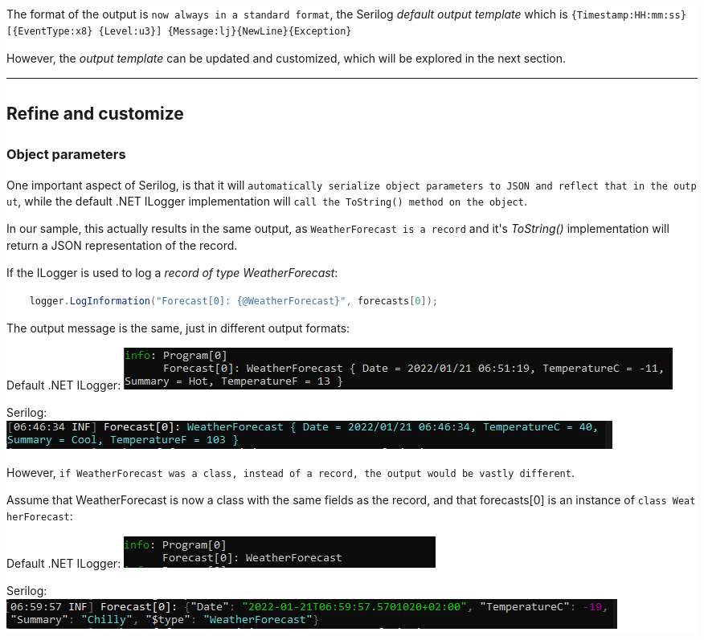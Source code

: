 The format of the output is `now always in a standard format`, the Serilog _default output template_ which is `{Timestamp:HH:mm:ss} [{EventType:x8} {Level:u3}] {Message:lj}{NewLine}{Exception}`

However, the _output template_ can be updated and customized, which will be explored in the next section.

---

## Refine and customize

### Object parameters

One important aspect of Serilog, is that it will `automatically serialize object parameters to JSON and reflect that in the output`, while the default .NET ILogger implementation will `call the ToString() method on the object`.

In our sample, this actually results in the same output, as `WeatherForecast is a record` and it's _ToString()_ implementation will return a JSON representation of the record.  

If the ILogger is used to log a _record of type WeatherForecast_:

```csharp
    logger.LogInformation("Forecast[0]: {@WeatherForecast}", forecasts[0]);
```

The output message is the same, just in different output formats:

Default .NET ILogger:
![Default logger record output](3.RecordDefault.png) 

Serilog:  
![Serilog record output](4.RecordSerilog.png) 

However, `if WeatherForecast was a class, instead of a record, the output would be vastly different`.  

Assume that WeatherForecast is now a class with the same fields as the record, and that forecasts[0] is an instance of `class WeatherForecast`:

Default .NET ILogger:
![Default logger class output](5.ClassDefault.png) 

Serilog:  
![Serilog class output](6.ClassSerilog.png) 
